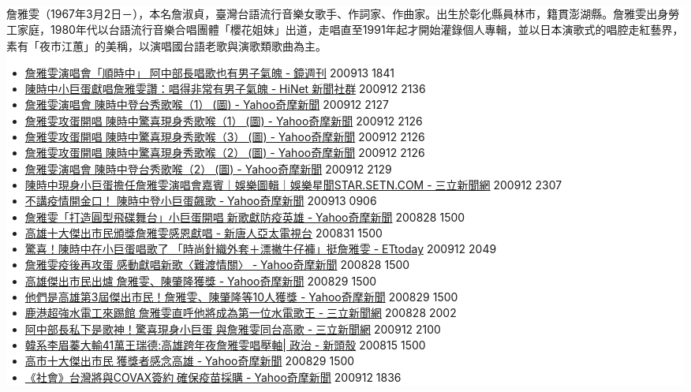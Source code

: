 詹雅雯（1967年3月2日－），本名詹淑貞，臺灣台語流行音樂女歌手、作詞家、作曲家。出生於彰化縣員林市，籍貫澎湖縣。詹雅雯出身勞工家庭，1980年代以台語流行音樂合唱團體「櫻花姐妹」出道，走唱直至1991年起才開始灌錄個人專輯，並以日本演歌式的唱腔走紅藝界，素有「夜市江蕙」的美稱，以演唱國台語老歌與演歌類歌曲為主。


- [詹雅雯演唱會「順時中」 阿中部長唱歌也有男子氣魄 - 鏡週刊](https://www.mirrormedia.mg/story/20200913ent004/ "詹雅雯演唱會「順時中」 阿中部長唱歌也有男子氣魄 - 鏡週刊") 200913 1841
- [陳時中小巨蛋獻唱詹雅雯讚：唱得非常有男子氣魄 - HiNet 新聞社群](https://times.hinet.net/news/23045962 "陳時中小巨蛋獻唱詹雅雯讚：唱得非常有男子氣魄 - HiNet 新聞社群") 200912 2136
- [詹雅雯演唱會 陳時中登台秀歌喉（1） (圖) - Yahoo奇摩新聞](https://tw.news.yahoo.com/%E8%A9%B9%E9%9B%85%E9%9B%AF%E6%BC%94%E5%94%B1%E6%9C%83-%E9%99%B3%E6%99%82%E4%B8%AD%E7%99%BB%E5%8F%B0%E7%A7%80%E6%AD%8C%E5%96%89-1-%E5%9C%96-132743732.html "詹雅雯演唱會 陳時中登台秀歌喉（1） (圖) - Yahoo奇摩新聞") 200912 2127
- [詹雅雯攻蛋開唱 陳時中驚喜現身秀歌喉（1） (圖) - Yahoo奇摩新聞](https://tw.news.yahoo.com/%E8%A9%B9%E9%9B%85%E9%9B%AF%E6%94%BB%E8%9B%8B%E9%96%8B%E5%94%B1-%E9%99%B3%E6%99%82%E4%B8%AD%E9%A9%9A%E5%96%9C%E7%8F%BE%E8%BA%AB%E7%A7%80%E6%AD%8C%E5%96%89-1-%E5%9C%96-132642893.html "詹雅雯攻蛋開唱 陳時中驚喜現身秀歌喉（1） (圖) - Yahoo奇摩新聞") 200912 2126
- [詹雅雯攻蛋開唱 陳時中驚喜現身秀歌喉（3） (圖) - Yahoo奇摩新聞](https://tw.news.yahoo.com/%E8%A9%B9%E9%9B%85%E9%9B%AF%E6%94%BB%E8%9B%8B%E9%96%8B%E5%94%B1-%E9%99%B3%E6%99%82%E4%B8%AD%E9%A9%9A%E5%96%9C%E7%8F%BE%E8%BA%AB%E7%A7%80%E6%AD%8C%E5%96%89-3-%E5%9C%96-132642361.html "詹雅雯攻蛋開唱 陳時中驚喜現身秀歌喉（3） (圖) - Yahoo奇摩新聞") 200912 2126
- [詹雅雯攻蛋開唱 陳時中驚喜現身秀歌喉（2） (圖) - Yahoo奇摩新聞](https://tw.news.yahoo.com/%E8%A9%B9%E9%9B%85%E9%9B%AF%E6%94%BB%E8%9B%8B%E9%96%8B%E5%94%B1-%E9%99%B3%E6%99%82%E4%B8%AD%E9%A9%9A%E5%96%9C%E7%8F%BE%E8%BA%AB%E7%A7%80%E6%AD%8C%E5%96%89-2-%E5%9C%96-132642892.html "詹雅雯攻蛋開唱 陳時中驚喜現身秀歌喉（2） (圖) - Yahoo奇摩新聞") 200912 2126
- [詹雅雯演唱會 陳時中登台秀歌喉（2） (圖) - Yahoo奇摩新聞](https://tw.news.yahoo.com/%E8%A9%B9%E9%9B%85%E9%9B%AF%E6%BC%94%E5%94%B1%E6%9C%83-%E9%99%B3%E6%99%82%E4%B8%AD%E7%99%BB%E5%8F%B0%E7%A7%80%E6%AD%8C%E5%96%89-2-%E5%9C%96-132943216.html "詹雅雯演唱會 陳時中登台秀歌喉（2） (圖) - Yahoo奇摩新聞") 200912 2129
- [陳時中現身小巨蛋擔任詹雅雯演唱會嘉賓｜娛樂圖輯｜娛樂星聞STAR.SETN.COM - 三立新聞網](https://star.setn.com/photo/7635 "陳時中現身小巨蛋擔任詹雅雯演唱會嘉賓｜娛樂圖輯｜娛樂星聞STAR.SETN.COM - 三立新聞網") 200912 2307
- [不講疫情開金口！ 陳時中登小巨蛋飆歌 - Yahoo奇摩新聞](https://tw.news.yahoo.com/%E4%B8%8D%E8%AC%9B%E7%96%AB%E6%83%85%E9%96%8B%E9%87%91%E5%8F%A3-%E9%99%B3%E6%99%82%E4%B8%AD%E7%99%BB%E5%B0%8F%E5%B7%A8%E8%9B%8B%E9%A3%86%E6%AD%8C-005504039.html "不講疫情開金口！ 陳時中登小巨蛋飆歌 - Yahoo奇摩新聞") 200913 0906
- [詹雅雯「打造圓型飛碟舞台」小巨蛋開唱 新歌獻防疫英雄 - Yahoo奇摩新聞](https://tw.news.yahoo.com/%E8%A9%B9%E9%9B%85%E9%9B%AF%E6%89%93%E9%80%A0%E5%9C%93%E5%9E%8B%E9%A3%9B%E7%A2%9F%E8%88%9E%E5%8F%B0%E5%B0%8F%E5%B7%A8%E8%9B%8B%E9%96%8B%E5%94%B1-%E6%96%B0%E6%AD%8C%E7%8D%BB%E9%98%B2%E7%96%AB%E8%8B%B1%E9%9B%84-093215035.html "詹雅雯「打造圓型飛碟舞台」小巨蛋開唱 新歌獻防疫英雄 - Yahoo奇摩新聞") 200828 1500
- [高雄十大傑出市民頒獎詹雅雯感恩獻唱 - 新唐人亞太電視台](https://www.ntdtv.com.tw/b5/20200831/video/277864.html?%E9%AB%98%E9%9B%84%E5%8D%81%E5%A4%A7%E5%82%91%E5%87%BA%E5%B8%82%E6%B0%91%E9%A0%92%E7%8D%8E%20%E8%A9%B9%E9%9B%85%E9%9B%AF%E6%84%9F%E6%81%A9%E7%8D%BB%E5%94%B1 "高雄十大傑出市民頒獎詹雅雯感恩獻唱 - 新唐人亞太電視台") 200831 1500
- [驚喜！陳時中在小巨蛋唱歌了 「時尚針織外套＋漂撇牛仔褲」挺詹雅雯 - ETtoday](https://www.ettoday.net/news/20200912/1807655.htm "驚喜！陳時中在小巨蛋唱歌了 「時尚針織外套＋漂撇牛仔褲」挺詹雅雯 - ETtoday") 200912 2049
- [詹雅雯疫後再攻蛋 感動獻唱新歌〈難渡情關〉 - Yahoo奇摩新聞](https://tw.news.yahoo.com/%E8%A9%B9%E9%9B%85%E9%9B%AF%E7%96%AB%E5%BE%8C%E5%86%8D%E6%94%BB%E8%9B%8B-%E6%84%9F%E5%8B%95%E7%8D%BB%E5%94%B1%E6%96%B0%E6%AD%8C-%E9%9B%A3%E6%B8%A1%E6%83%85%E9%97%9C-044217757.html "詹雅雯疫後再攻蛋 感動獻唱新歌〈難渡情關〉 - Yahoo奇摩新聞") 200828 1500
- [高雄傑出市民出爐 詹雅雯、陳肇隆獲獎 - Yahoo奇摩新聞](https://tw.news.yahoo.com/%E9%AB%98%E9%9B%84%E5%82%91%E5%87%BA%E5%B8%82%E6%B0%91%E5%87%BA%E7%88%90-%E8%A9%B9%E9%9B%85%E9%9B%AF-%E9%99%B3%E8%82%87%E9%9A%86%E7%8D%B2%E7%8D%8E-090911352.html "高雄傑出市民出爐 詹雅雯、陳肇隆獲獎 - Yahoo奇摩新聞") 200829 1500
- [他們是高雄第3屆傑出市民！詹雅雯、陳肇隆等10人獲獎 - Yahoo奇摩新聞](https://tw.news.yahoo.com/%E4%BB%96%E5%80%91%E6%98%AF%E9%AB%98%E9%9B%84%E7%AC%AC3%E5%B1%86%E5%82%91%E5%87%BA%E5%B8%82%E6%B0%91-%E8%A9%B9%E9%9B%85%E9%9B%AF-%E9%99%B3%E8%82%87%E9%9A%86%E7%AD%8910%E4%BA%BA%E7%8D%B2%E7%8D%8E-111322700.html "他們是高雄第3屆傑出市民！詹雅雯、陳肇隆等10人獲獎 - Yahoo奇摩新聞") 200829 1500
- [鹿港超強水電工來踢館 詹雅雯直呼他將成為第一位水電歌王 - 三立新聞網](https://star.setn.com/news/804938 "鹿港超強水電工來踢館 詹雅雯直呼他將成為第一位水電歌王 - 三立新聞網") 200828 2002
- [阿中部長私下是歌神！驚喜現身小巨蛋 與詹雅雯同台高歌 - 三立新聞網](https://www.setn.com/m/news.aspx?newsid=813547 "阿中部長私下是歌神！驚喜現身小巨蛋 與詹雅雯同台高歌 - 三立新聞網") 200912 2100
- [韓系李眉蓁大輸41萬王瑞德:高雄跨年夜詹雅雯唱壓軸| 政治 - 新頭殼](https://newtalk.tw/news/view/2020-08-15/451434 "韓系李眉蓁大輸41萬王瑞德:高雄跨年夜詹雅雯唱壓軸| 政治 - 新頭殼") 200815 1500
- [高市十大傑出市民 獲獎者感念高雄 - Yahoo奇摩新聞](https://tw.news.yahoo.com/%E9%AB%98%E5%B8%82%E5%8D%81%E5%A4%A7%E5%82%91%E5%87%BA%E5%B8%82%E6%B0%91-%E7%8D%B2%E7%8D%8E%E8%80%85%E6%84%9F%E5%BF%B5%E9%AB%98%E9%9B%84-131546154.html "高市十大傑出市民 獲獎者感念高雄 - Yahoo奇摩新聞") 200829 1500
- [《社會》台灣將與COVAX簽約 確保疫苗採購 - Yahoo奇摩新聞](https://tw.stock.yahoo.com/news/%E7%A4%BE%E6%9C%83-%E5%8F%B0%E7%81%A3%E5%B0%87%E8%88%87covax%E7%B0%BD%E7%B4%84-%E7%A2%BA%E4%BF%9D%E7%96%AB%E8%8B%97%E6%8E%A1%E8%B3%BC-013621189.html "《社會》台灣將與COVAX簽約 確保疫苗採購 - Yahoo奇摩新聞") 200912 1836
